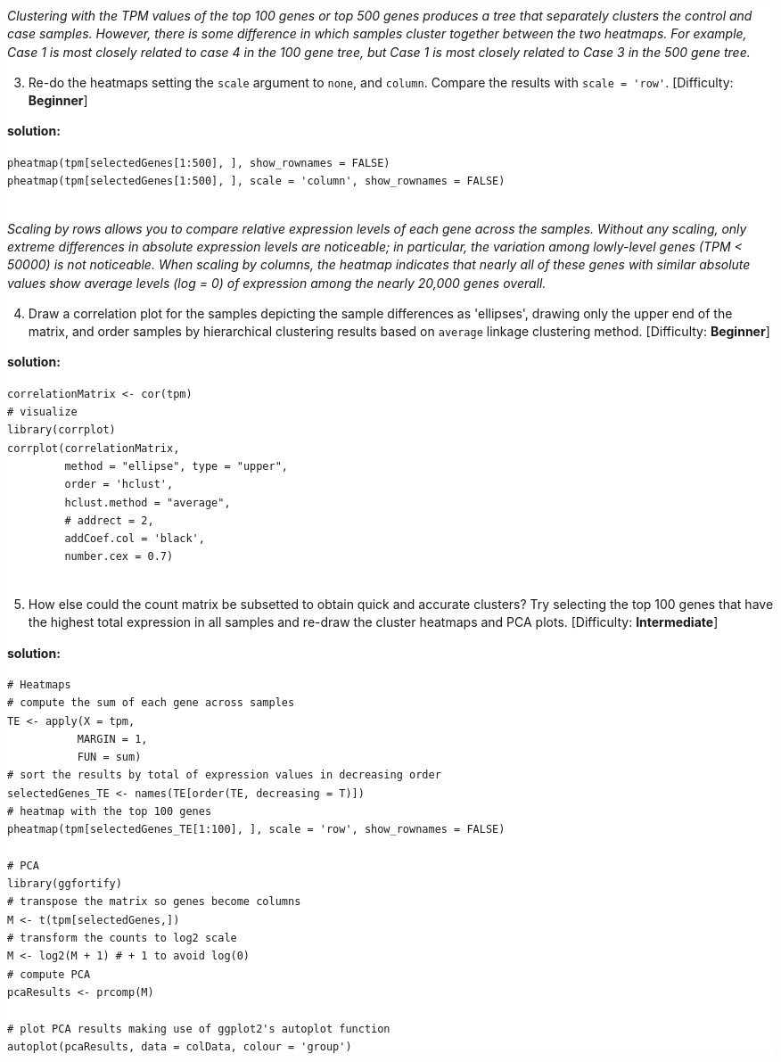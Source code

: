 *Clustering with the TPM values of the top 100 genes or top 500 genes produces a tree that separately clusters the control and case samples. However, there is some difference in which samples cluster together between the two heatmaps. For example, Case 1 is most closely related to case 4 in the 100 gene tree, but Case 1 is most closely related to Case 3 in the 500 gene tree.*


3. Re-do the heatmaps setting the `scale` argument to `none`, and `column`. Compare the results with `scale = 'row'`. [Difficulty: **Beginner**]

**solution:**
```{r,echo=FALSE,eval=FALSE}
pheatmap(tpm[selectedGenes[1:500], ], show_rownames = FALSE)
pheatmap(tpm[selectedGenes[1:500], ], scale = 'column', show_rownames = FALSE)
 
```

*Scaling by rows allows you to compare relative expression levels of each gene across the samples. Without any scaling, only extreme differences in absolute expression levels are noticeable; in particular, the variation among lowly-level genes (TPM < 50000) is not noticeable.  When scaling by columns, the heatmap indicates that nearly all of these genes with similar absolute values show average levels (log = 0) of expression among the nearly 20,000 genes overall.*


4. Draw a correlation plot for the samples depicting the sample differences as 'ellipses', drawing only the upper end of the matrix, and order samples by hierarchical clustering results based on `average` linkage clustering method. [Difficulty: **Beginner**]

**solution:**
```{r,echo=FALSE,eval=FALSE}
correlationMatrix <- cor(tpm)
# visualize
library(corrplot)
corrplot(correlationMatrix, 
         method = "ellipse", type = "upper",
         order = 'hclust', 
         hclust.method = "average",
         # addrect = 2, 
         addCoef.col = 'black', 
         number.cex = 0.7) 
 
```

5. How else could the count matrix be subsetted to obtain quick and accurate clusters? Try selecting the top 100 genes that have the highest total expression in all samples and re-draw the cluster heatmaps and PCA plots. [Difficulty: **Intermediate**]

**solution:**
```{r,echo=FALSE,eval=FALSE}
# Heatmaps
# compute the sum of each gene across samples
TE <- apply(X = tpm, 
           MARGIN = 1, 
           FUN = sum)
# sort the results by total of expression values in decreasing order 
selectedGenes_TE <- names(TE[order(TE, decreasing = T)])
# heatmap with the top 100 genes 
pheatmap(tpm[selectedGenes_TE[1:100], ], scale = 'row', show_rownames = FALSE)

# PCA
library(ggfortify)
# transpose the matrix so genes become columns
M <- t(tpm[selectedGenes,])
# transform the counts to log2 scale 
M <- log2(M + 1) # + 1 to avoid log(0)
# compute PCA 
pcaResults <- prcomp(M)

# plot PCA results making use of ggplot2's autoplot function
autoplot(pcaResults, data = colData, colour = 'group')
```